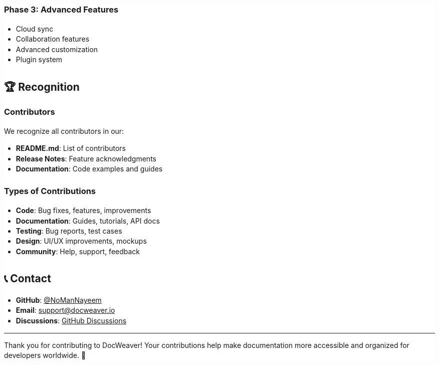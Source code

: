 ### Phase 3: Advanced Features
- Cloud sync
- Collaboration features
- Advanced customization
- Plugin system

## 🏆 Recognition

### Contributors

We recognize all contributors in our:
- **README.md**: List of contributors
- **Release Notes**: Feature acknowledgments
- **Documentation**: Code examples and guides

### Types of Contributions

- **Code**: Bug fixes, features, improvements
- **Documentation**: Guides, tutorials, API docs
- **Testing**: Bug reports, test cases
- **Design**: UI/UX improvements, mockups
- **Community**: Help, support, feedback

## 📞 Contact

- **GitHub**: [@NoManNayeem](https://github.com/NoManNayeem)
- **Email**: support@docweaver.io
- **Discussions**: [GitHub Discussions](https://github.com/NoManNayeem/DocWeaver/discussions)

---

Thank you for contributing to DocWeaver! Your contributions help make documentation more accessible and organized for developers worldwide. 🌟
